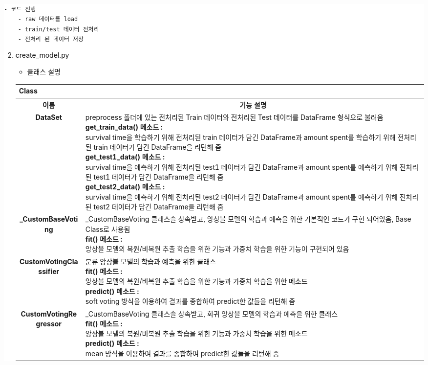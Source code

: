 	- 코드 진행
		- raw 데이터를 load
		- train/test 데이터 전처리
		- 전처리 된 데이터 저장

2. create\_model.py
	- 클래스 설명
  
	<table>
  		<tr>
  			<th colspan="2">Class</th>
  		</tr>
  		<tr>
    		<th align='center'>이름</th>
    		<th align='center'>기능 설명</th>
  		</tr>
  		<tr>
  			<td align='center'><b>DataSet</b></td>
  			<td>preprocess 폴더에 있는 전처리된 Train 데이터와 전처리된 Test 데이터를 DataFrame 형식으로 불러옴<br/>
  			<b>get_train_data() 메소드 :</b><br/>
  			survival time을 학습하기 위해 전처리된 train 데이터가 담긴 DataFrame과 amount spent를 학습하기 위해 전처리된 train 데이터가 담긴 DataFrame을 리턴해 줌<br/>
  			<b>get_test1_data() 메소드 :</b><br/>
  			survival time을 예측하기 위해 전처리된 test1 데이터가 담긴 DataFrame과 amount spent를 예측하기 위해 전처리된 test1 데이터가 담긴 DataFrame을 리턴해 줌<br/>
  			<b>get_test2_data() 메소드 :</b><br/>
  			survival time을 예측하기 위해 전처리된 test2 데이터가 담긴 DataFrame과 amount spent를 예측하기 위해 전처리된 test2 데이터가 담긴 DataFrame을 리턴해 줌
  			</td>
  		</tr>
  		<tr>
  			<td align='center'><b>_CustomBaseVoting</b></td>
  			<td>_CustomBaseVoting 클래스슬 상속받고, 앙상블 모델의 학습과 예측을 위한 기본적인 코드가 구현 되어있음, Base Class로 사용됨<br/>
  			<b>fit() 메소드 :</b><br/>
  			앙상블 모델의 복원/비복원 추출 학습을 위한 기능과 가중치 학습을 위한 기능이 구현되어 있음
        </td>
      </tr>
      <tr>
  			<td align='center'><b>CustomVotingClassifier</b></td>
  			<td>분류 앙상블 모델의 학습과 예측을 위한 클래스<br/>
  				<b>fit() 메소드 :</b><br/>
  				앙상블 모델의 복원/비복원 추출 학습을 위한 기능과 가중치 학습을 위한 메소드<br/>
  				<b>predict() 메소드 :</b><br/>
  				soft voting 방식을 이용하여 결과를 종합하여 predict한 값들을 리턴해 줌
  			</td>
      </tr>
  		<tr>
  			<td align='center'><b>CustomVotingRegressor</b></td>
  			<td>_CustomBaseVoting 클래스슬 상속받고, 회귀 앙상블 모델의 학습과 예측을 위한 클래스<br/>
  				<b>fit() 메소드 :</b><br/>
  				앙상블 모델의 복원/비복원 추출 학습을 위한 기능과 가중치 학습을 위한 메소드<br/>
  				<b>predict() 메소드 :</b><br/>
  				mean 방식을 이용하여 결과를 종합하여 predict한 값들을 리턴해 줌
  			</td>
  		</tr>
	</table>
  